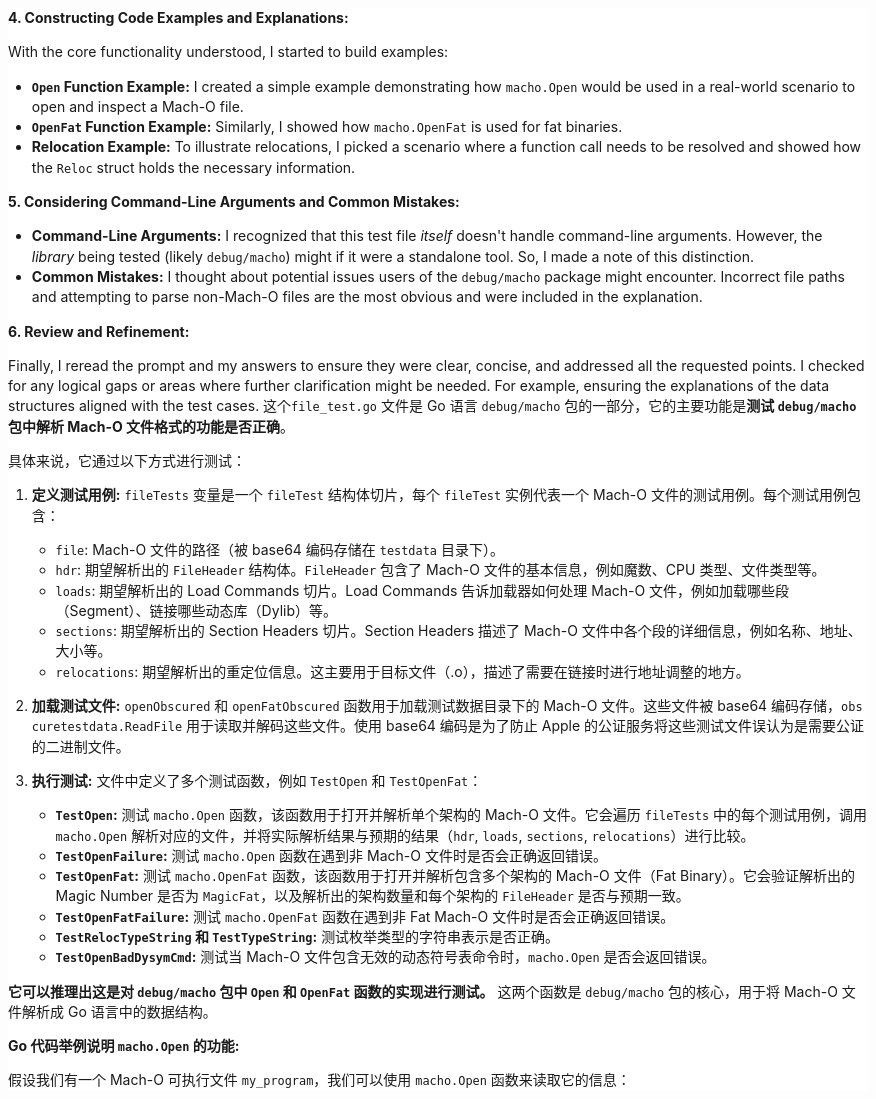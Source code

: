 **4. Constructing Code Examples and Explanations:**

With the core functionality understood, I started to build examples:

* **`Open` Function Example:** I created a simple example demonstrating how `macho.Open` would be used in a real-world scenario to open and inspect a Mach-O file.
* **`OpenFat` Function Example:**  Similarly, I showed how `macho.OpenFat` is used for fat binaries.
* **Relocation Example:**  To illustrate relocations, I picked a scenario where a function call needs to be resolved and showed how the `Reloc` struct holds the necessary information.

**5. Considering Command-Line Arguments and Common Mistakes:**

* **Command-Line Arguments:** I recognized that this test file *itself* doesn't handle command-line arguments. However, the *library* being tested (likely `debug/macho`) might if it were a standalone tool. So, I made a note of this distinction.
* **Common Mistakes:** I thought about potential issues users of the `debug/macho` package might encounter. Incorrect file paths and attempting to parse non-Mach-O files are the most obvious and were included in the explanation.

**6. Review and Refinement:**

Finally, I reread the prompt and my answers to ensure they were clear, concise, and addressed all the requested points. I checked for any logical gaps or areas where further clarification might be needed. For example, ensuring the explanations of the data structures aligned with the test cases.
这个`file_test.go` 文件是 Go 语言 `debug/macho` 包的一部分，它的主要功能是**测试 `debug/macho` 包中解析 Mach-O 文件格式的功能是否正确**。

具体来说，它通过以下方式进行测试：

1. **定义测试用例:** `fileTests` 变量是一个 `fileTest` 结构体切片，每个 `fileTest` 实例代表一个 Mach-O 文件的测试用例。每个测试用例包含：
    * `file`: Mach-O 文件的路径（被 base64 编码存储在 `testdata` 目录下）。
    * `hdr`: 期望解析出的 `FileHeader` 结构体。`FileHeader` 包含了 Mach-O 文件的基本信息，例如魔数、CPU 类型、文件类型等。
    * `loads`: 期望解析出的 Load Commands 切片。Load Commands 告诉加载器如何处理 Mach-O 文件，例如加载哪些段（Segment）、链接哪些动态库（Dylib）等。
    * `sections`: 期望解析出的 Section Headers 切片。Section Headers 描述了 Mach-O 文件中各个段的详细信息，例如名称、地址、大小等。
    * `relocations`: 期望解析出的重定位信息。这主要用于目标文件（.o），描述了需要在链接时进行地址调整的地方。

2. **加载测试文件:** `openObscured` 和 `openFatObscured` 函数用于加载测试数据目录下的 Mach-O 文件。这些文件被 base64 编码存储，`obscuretestdata.ReadFile` 用于读取并解码这些文件。使用 base64 编码是为了防止 Apple 的公证服务将这些测试文件误认为是需要公证的二进制文件。

3. **执行测试:**  文件中定义了多个测试函数，例如 `TestOpen` 和 `TestOpenFat`：
    * **`TestOpen`:**  测试 `macho.Open` 函数，该函数用于打开并解析单个架构的 Mach-O 文件。它会遍历 `fileTests` 中的每个测试用例，调用 `macho.Open` 解析对应的文件，并将实际解析结果与预期的结果（`hdr`, `loads`, `sections`, `relocations`）进行比较。
    * **`TestOpenFailure`:** 测试 `macho.Open` 函数在遇到非 Mach-O 文件时是否会正确返回错误。
    * **`TestOpenFat`:** 测试 `macho.OpenFat` 函数，该函数用于打开并解析包含多个架构的 Mach-O 文件（Fat Binary）。它会验证解析出的 Magic Number 是否为 `MagicFat`，以及解析出的架构数量和每个架构的 `FileHeader` 是否与预期一致。
    * **`TestOpenFatFailure`:** 测试 `macho.OpenFat` 函数在遇到非 Fat Mach-O 文件时是否会正确返回错误。
    * **`TestRelocTypeString` 和 `TestTypeString`:** 测试枚举类型的字符串表示是否正确。
    * **`TestOpenBadDysymCmd`:** 测试当 Mach-O 文件包含无效的动态符号表命令时，`macho.Open` 是否会返回错误。

**它可以推理出这是对 `debug/macho` 包中 `Open` 和 `OpenFat` 函数的实现进行测试。**  这两个函数是 `debug/macho` 包的核心，用于将 Mach-O 文件解析成 Go 语言中的数据结构。

**Go 代码举例说明 `macho.Open` 的功能:**

假设我们有一个 Mach-O 可执行文件 `my_program`，我们可以使用 `macho.Open` 函数来读取它的信息：
